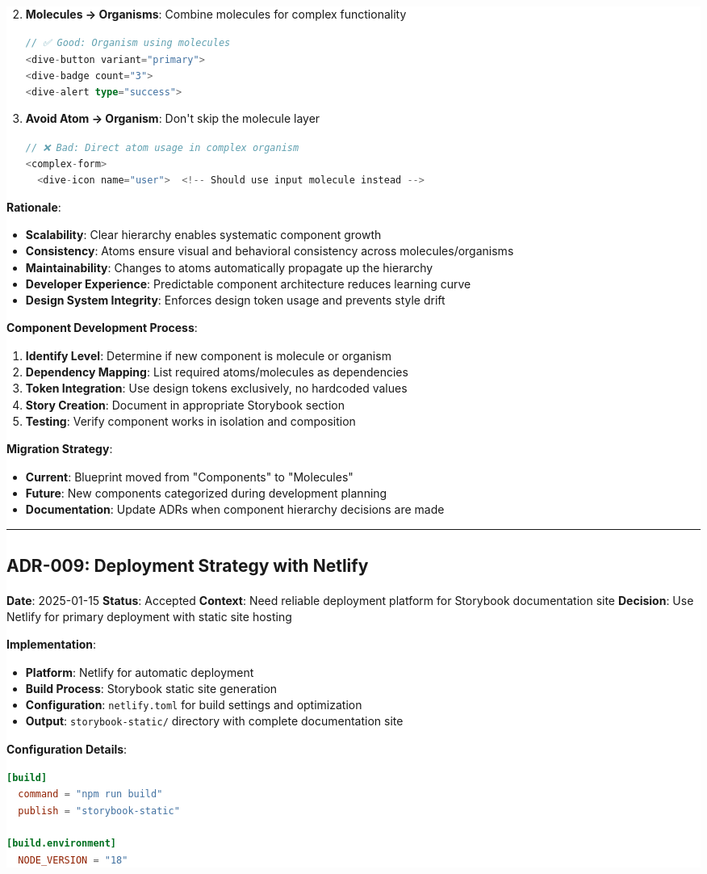 2. **Molecules → Organisms**: Combine molecules for complex functionality
   ```typescript
   // ✅ Good: Organism using molecules  
   <dive-button variant="primary">
   <dive-badge count="3">
   <dive-alert type="success">
   ```

3. **Avoid Atom → Organism**: Don't skip the molecule layer
   ```typescript
   // ❌ Bad: Direct atom usage in complex organism
   <complex-form>
     <dive-icon name="user">  <!-- Should use input molecule instead -->
   ```

**Rationale**:
- **Scalability**: Clear hierarchy enables systematic component growth
- **Consistency**: Atoms ensure visual and behavioral consistency across molecules/organisms  
- **Maintainability**: Changes to atoms automatically propagate up the hierarchy
- **Developer Experience**: Predictable component architecture reduces learning curve
- **Design System Integrity**: Enforces design token usage and prevents style drift

**Component Development Process**:
1. **Identify Level**: Determine if new component is molecule or organism
2. **Dependency Mapping**: List required atoms/molecules as dependencies
3. **Token Integration**: Use design tokens exclusively, no hardcoded values
4. **Story Creation**: Document in appropriate Storybook section
5. **Testing**: Verify component works in isolation and composition

**Migration Strategy**:
- **Current**: Blueprint moved from "Components" to "Molecules" 
- **Future**: New components categorized during development planning
- **Documentation**: Update ADRs when component hierarchy decisions are made

---

## ADR-009: Deployment Strategy with Netlify

**Date**: 2025-01-15
**Status**: Accepted
**Context**: Need reliable deployment platform for Storybook documentation site
**Decision**: Use Netlify for primary deployment with static site hosting

**Implementation**:
- **Platform**: Netlify for automatic deployment
- **Build Process**: Storybook static site generation
- **Configuration**: `netlify.toml` for build settings and optimization
- **Output**: `storybook-static/` directory with complete documentation site

**Configuration Details**:
```toml
[build]
  command = "npm run build"
  publish = "storybook-static"

[build.environment]
  NODE_VERSION = "18"
```
